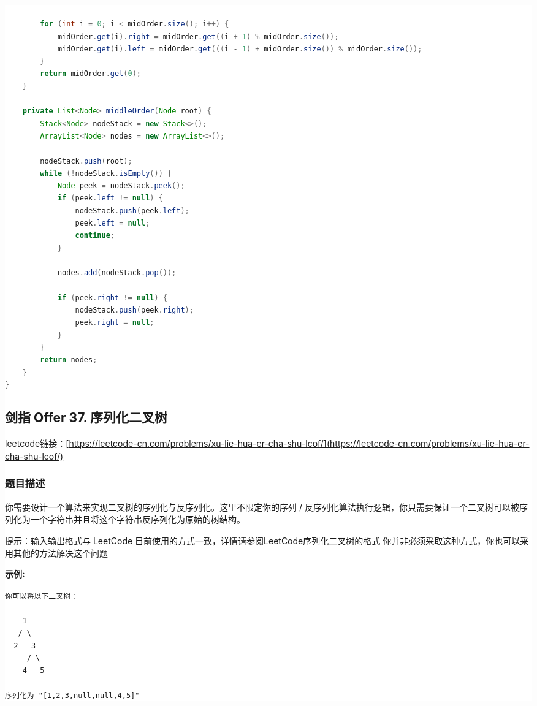 ```java

        for (int i = 0; i < midOrder.size(); i++) {
            midOrder.get(i).right = midOrder.get((i + 1) % midOrder.size());
            midOrder.get(i).left = midOrder.get(((i - 1) + midOrder.size()) % midOrder.size());
        }
        return midOrder.get(0);
    }

    private List<Node> middleOrder(Node root) {
        Stack<Node> nodeStack = new Stack<>();
        ArrayList<Node> nodes = new ArrayList<>();

        nodeStack.push(root);
        while (!nodeStack.isEmpty()) {
            Node peek = nodeStack.peek();
            if (peek.left != null) {
                nodeStack.push(peek.left);
                peek.left = null;
                continue;
            }

            nodes.add(nodeStack.pop());

            if (peek.right != null) {
                nodeStack.push(peek.right);
                peek.right = null;
            }
        }
        return nodes;
    }
}

```

## 剑指 Offer 37. 序列化二叉树

leetcode链接：[https://leetcode-cn.com/problems/xu-lie-hua-er-cha-shu-lcof/](https://leetcode-cn.com/problems/xu-lie-hua-er-cha-shu-lcof/)

### 题目描述

你需要设计一个算法来实现二叉树的序列化与反序列化。这里不限定你的序列 / 反序列化算法执行逻辑，你只需要保证一个二叉树可以被序列化为一个字符串并且将这个字符串反序列化为原始的树结构。

提示：输入输出格式与 LeetCode 目前使用的方式一致，详情请参阅[LeetCode序列化二叉树的格式](https://leetcode-cn.com/faq/#binary-tree)
你并非必须采取这种方式，你也可以采用其他的方法解决这个问题

**示例:**

```
你可以将以下二叉树：

    1
   / \
  2   3
     / \
    4   5

序列化为 "[1,2,3,null,null,4,5]"
```
